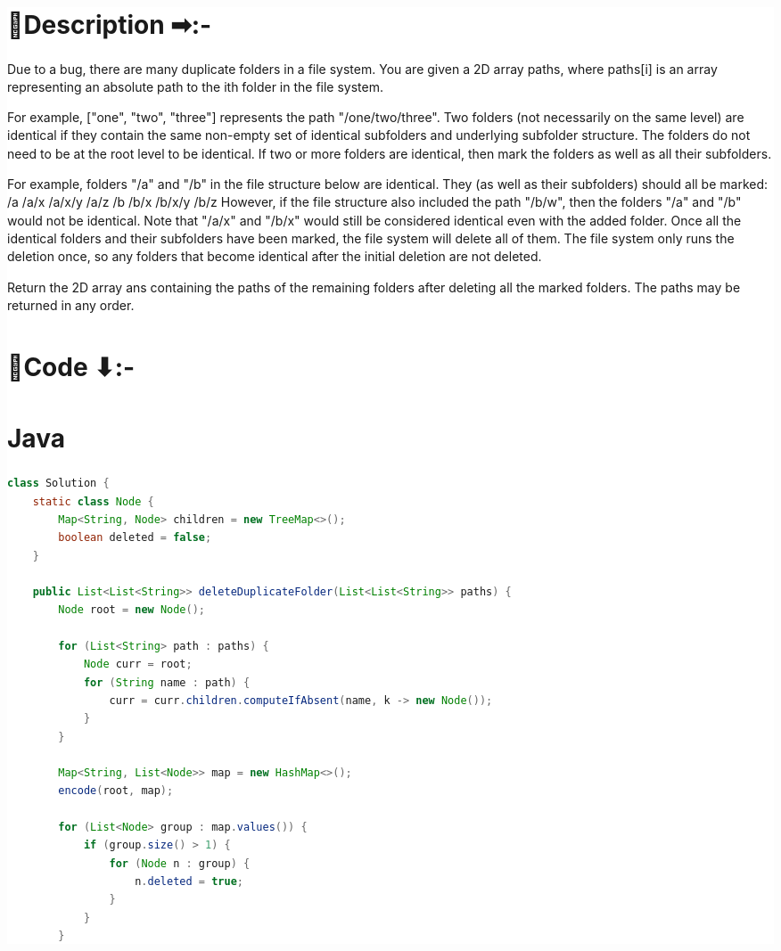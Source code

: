 # 📍Description ➡:-

Due to a bug, there are many duplicate folders in a file system. You are given a 2D array paths, where paths[i] is an array representing an absolute path to the ith folder in the file system.

For example, ["one", "two", "three"] represents the path "/one/two/three".
Two folders (not necessarily on the same level) are identical if they contain the same non-empty set of identical subfolders and underlying subfolder structure. The folders do not need to be at the root level to be identical. If two or more folders are identical, then mark the folders as well as all their subfolders.

For example, folders "/a" and "/b" in the file structure below are identical. They (as well as their subfolders) should all be marked:
/a
/a/x
/a/x/y
/a/z
/b
/b/x
/b/x/y
/b/z
However, if the file structure also included the path "/b/w", then the folders "/a" and "/b" would not be identical. Note that "/a/x" and "/b/x" would still be considered identical even with the added folder.
Once all the identical folders and their subfolders have been marked, the file system will delete all of them. The file system only runs the deletion once, so any folders that become identical after the initial deletion are not deleted.

Return the 2D array ans containing the paths of the remaining folders after deleting all the marked folders. The paths may be returned in any order.

# 📝Code ⬇:-


# Java
```java []
class Solution {
    static class Node {
        Map<String, Node> children = new TreeMap<>();
        boolean deleted = false;
    }

    public List<List<String>> deleteDuplicateFolder(List<List<String>> paths) {
        Node root = new Node();

        for (List<String> path : paths) {
            Node curr = root;
            for (String name : path) {
                curr = curr.children.computeIfAbsent(name, k -> new Node());
            }
        }

        Map<String, List<Node>> map = new HashMap<>();
        encode(root, map);

        for (List<Node> group : map.values()) {
            if (group.size() > 1) {
                for (Node n : group) {
                    n.deleted = true;
                }
            }
        }
```